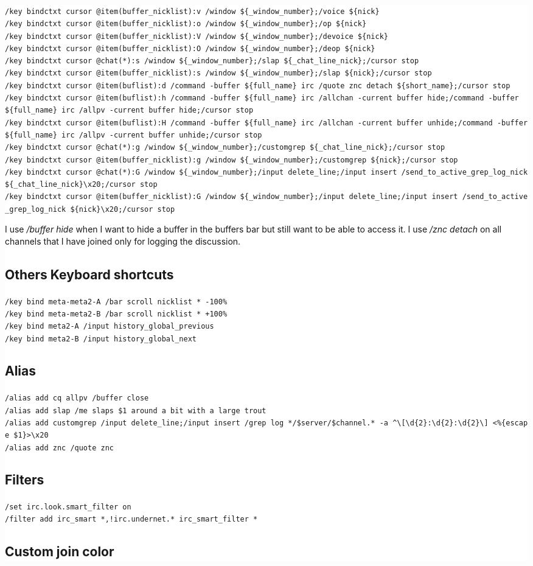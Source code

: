 
    /key bindctxt cursor @item(buffer_nicklist):v /window ${_window_number};/voice ${nick}
    /key bindctxt cursor @item(buffer_nicklist):o /window ${_window_number};/op ${nick}
    /key bindctxt cursor @item(buffer_nicklist):V /window ${_window_number};/devoice ${nick}
    /key bindctxt cursor @item(buffer_nicklist):O /window ${_window_number};/deop ${nick}
    /key bindctxt cursor @chat(*):s /window ${_window_number};/slap ${_chat_line_nick};/cursor stop
    /key bindctxt cursor @item(buffer_nicklist):s /window ${_window_number};/slap ${nick};/cursor stop
    /key bindctxt cursor @item(buflist):d /command -buffer ${full_name} irc /quote znc detach ${short_name};/cursor stop
    /key bindctxt cursor @item(buflist):h /command -buffer ${full_name} irc /allchan -current buffer hide;/command -buffer ${full_name} irc /allpv -current buffer hide;/cursor stop
    /key bindctxt cursor @item(buflist):H /command -buffer ${full_name} irc /allchan -current buffer unhide;/command -buffer ${full_name} irc /allpv -current buffer unhide;/cursor stop
    /key bindctxt cursor @chat(*):g /window ${_window_number};/customgrep ${_chat_line_nick};/cursor stop
    /key bindctxt cursor @item(buffer_nicklist):g /window ${_window_number};/customgrep ${nick};/cursor stop
    /key bindctxt cursor @chat(*):G /window ${_window_number};/input delete_line;/input insert /send_to_active_grep_log_nick ${_chat_line_nick}\x20;/cursor stop
    /key bindctxt cursor @item(buffer_nicklist):G /window ${_window_number};/input delete_line;/input insert /send_to_active_grep_log_nick ${nick}\x20;/cursor stop


I use _/buffer hide_ when I want to hide a buffer in the buffers bar but still want to be able to access it. I use _/znc detach_ on all channels that I have joined only for logging the discussion.


## Others Keyboard shortcuts


    /key bind meta-meta2-A /bar scroll nicklist * -100%
    /key bind meta-meta2-B /bar scroll nicklist * +100%
    /key bind meta2-A /input history_global_previous
    /key bind meta2-B /input history_global_next


## Alias


    /alias add cq allpv /buffer close
    /alias add slap /me slaps $1 around a bit with a large trout
    /alias add customgrep /input delete_line;/input insert /grep log */$server/$channel.* -a ^\[\d{2}:\d{2}:\d{2}\] <%{escape $1}>\x20
    /alias add znc /quote znc


## Filters


    /set irc.look.smart_filter on
    /filter add irc_smart *,!irc.undernet.* irc_smart_filter *
    

## Custom join color
